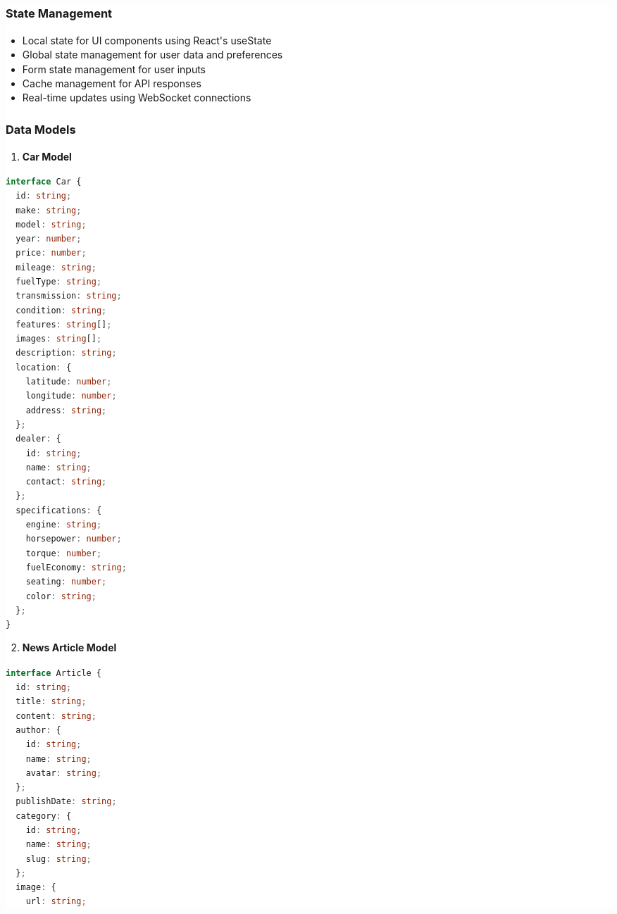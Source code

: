 ### State Management
- Local state for UI components using React's useState
- Global state management for user data and preferences
- Form state management for user inputs
- Cache management for API responses
- Real-time updates using WebSocket connections

### Data Models

1. **Car Model**
```typescript
interface Car {
  id: string;
  make: string;
  model: string;
  year: number;
  price: number;
  mileage: string;
  fuelType: string;
  transmission: string;
  condition: string;
  features: string[];
  images: string[];
  description: string;
  location: {
    latitude: number;
    longitude: number;
    address: string;
  };
  dealer: {
    id: string;
    name: string;
    contact: string;
  };
  specifications: {
    engine: string;
    horsepower: number;
    torque: number;
    fuelEconomy: string;
    seating: number;
    color: string;
  };
}
```

2. **News Article Model**
```typescript
interface Article {
  id: string;
  title: string;
  content: string;
  author: {
    id: string;
    name: string;
    avatar: string;
  };
  publishDate: string;
  category: {
    id: string;
    name: string;
    slug: string;
  };
  image: {
    url: string;
```